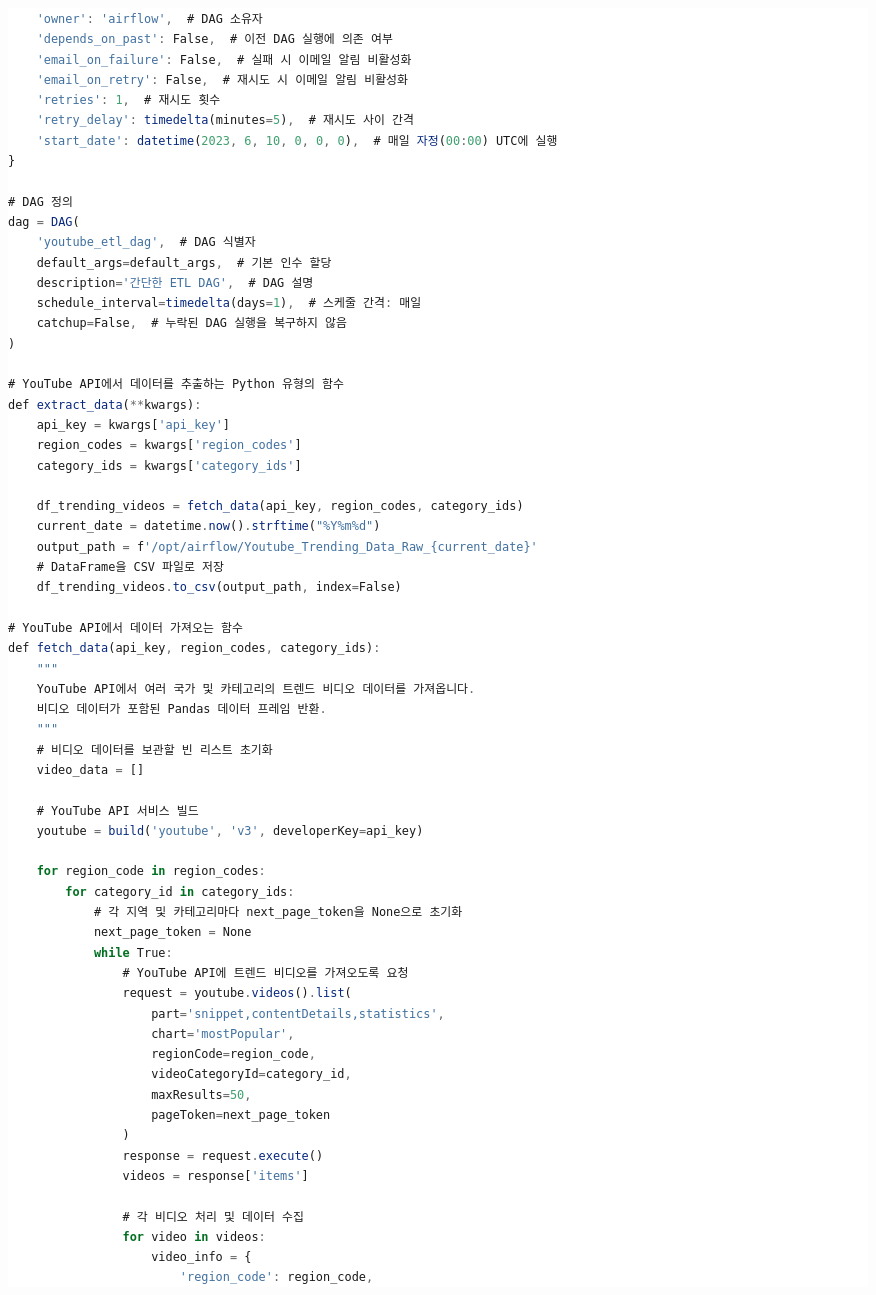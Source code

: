 ```js
    'owner': 'airflow',  # DAG 소유자
    'depends_on_past': False,  # 이전 DAG 실행에 의존 여부
    'email_on_failure': False,  # 실패 시 이메일 알림 비활성화
    'email_on_retry': False,  # 재시도 시 이메일 알림 비활성화
    'retries': 1,  # 재시도 횟수
    'retry_delay': timedelta(minutes=5),  # 재시도 사이 간격
    'start_date': datetime(2023, 6, 10, 0, 0, 0),  # 매일 자정(00:00) UTC에 실행
}

# DAG 정의
dag = DAG(
    'youtube_etl_dag',  # DAG 식별자
    default_args=default_args,  # 기본 인수 할당
    description='간단한 ETL DAG',  # DAG 설명
    schedule_interval=timedelta(days=1),  # 스케줄 간격: 매일
    catchup=False,  # 누락된 DAG 실행을 복구하지 않음
)

# YouTube API에서 데이터를 추출하는 Python 유형의 함수
def extract_data(**kwargs):
    api_key = kwargs['api_key']
    region_codes = kwargs['region_codes']
    category_ids = kwargs['category_ids']
    
    df_trending_videos = fetch_data(api_key, region_codes, category_ids)
    current_date = datetime.now().strftime("%Y%m%d")
    output_path = f'/opt/airflow/Youtube_Trending_Data_Raw_{current_date}'
    # DataFrame을 CSV 파일로 저장
    df_trending_videos.to_csv(output_path, index=False)

# YouTube API에서 데이터 가져오는 함수
def fetch_data(api_key, region_codes, category_ids):
    """
    YouTube API에서 여러 국가 및 카테고리의 트렌드 비디오 데이터를 가져옵니다.
    비디오 데이터가 포함된 Pandas 데이터 프레임 반환.
    """
    # 비디오 데이터를 보관할 빈 리스트 초기화
    video_data = []

    # YouTube API 서비스 빌드
    youtube = build('youtube', 'v3', developerKey=api_key)

    for region_code in region_codes:
        for category_id in category_ids:
            # 각 지역 및 카테고리마다 next_page_token을 None으로 초기화
            next_page_token = None
            while True:
                # YouTube API에 트렌드 비디오를 가져오도록 요청
                request = youtube.videos().list(
                    part='snippet,contentDetails,statistics',
                    chart='mostPopular',
                    regionCode=region_code,
                    videoCategoryId=category_id,
                    maxResults=50,
                    pageToken=next_page_token
                )
                response = request.execute()
                videos = response['items']

                # 각 비디오 처리 및 데이터 수집
                for video in videos:
                    video_info = {
                        'region_code': region_code,
```